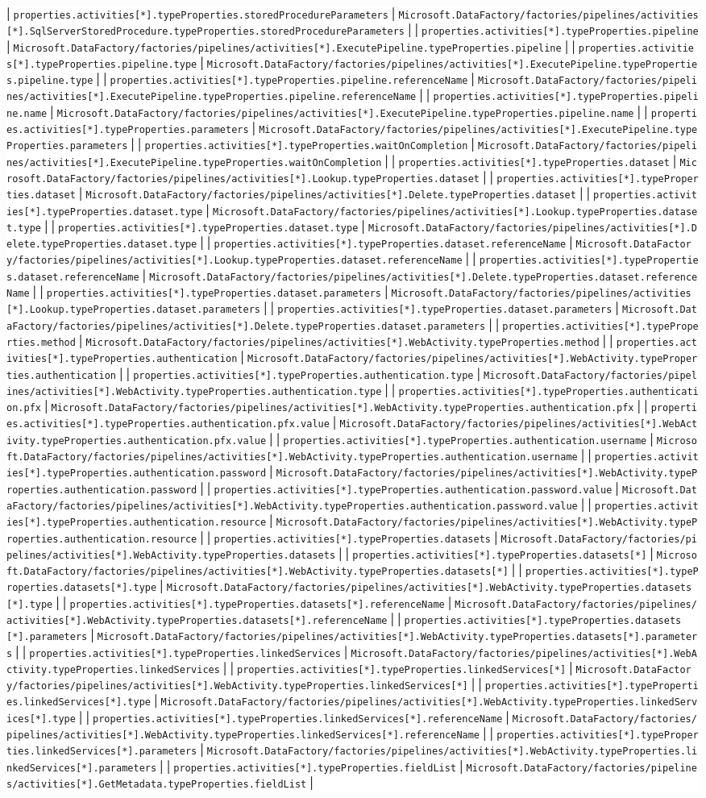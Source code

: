 | `properties.activities[*].typeProperties.storedProcedureParameters` | `Microsoft.DataFactory/factories/pipelines/activities[*].SqlServerStoredProcedure.typeProperties.storedProcedureParameters` |
| `properties.activities[*].typeProperties.pipeline` | `Microsoft.DataFactory/factories/pipelines/activities[*].ExecutePipeline.typeProperties.pipeline` |
| `properties.activities[*].typeProperties.pipeline.type` | `Microsoft.DataFactory/factories/pipelines/activities[*].ExecutePipeline.typeProperties.pipeline.type` |
| `properties.activities[*].typeProperties.pipeline.referenceName` | `Microsoft.DataFactory/factories/pipelines/activities[*].ExecutePipeline.typeProperties.pipeline.referenceName` |
| `properties.activities[*].typeProperties.pipeline.name` | `Microsoft.DataFactory/factories/pipelines/activities[*].ExecutePipeline.typeProperties.pipeline.name` |
| `properties.activities[*].typeProperties.parameters` | `Microsoft.DataFactory/factories/pipelines/activities[*].ExecutePipeline.typeProperties.parameters` |
| `properties.activities[*].typeProperties.waitOnCompletion` | `Microsoft.DataFactory/factories/pipelines/activities[*].ExecutePipeline.typeProperties.waitOnCompletion` |
| `properties.activities[*].typeProperties.dataset` | `Microsoft.DataFactory/factories/pipelines/activities[*].Lookup.typeProperties.dataset` |
| `properties.activities[*].typeProperties.dataset` | `Microsoft.DataFactory/factories/pipelines/activities[*].Delete.typeProperties.dataset` |
| `properties.activities[*].typeProperties.dataset.type` | `Microsoft.DataFactory/factories/pipelines/activities[*].Lookup.typeProperties.dataset.type` |
| `properties.activities[*].typeProperties.dataset.type` | `Microsoft.DataFactory/factories/pipelines/activities[*].Delete.typeProperties.dataset.type` |
| `properties.activities[*].typeProperties.dataset.referenceName` | `Microsoft.DataFactory/factories/pipelines/activities[*].Lookup.typeProperties.dataset.referenceName` |
| `properties.activities[*].typeProperties.dataset.referenceName` | `Microsoft.DataFactory/factories/pipelines/activities[*].Delete.typeProperties.dataset.referenceName` |
| `properties.activities[*].typeProperties.dataset.parameters` | `Microsoft.DataFactory/factories/pipelines/activities[*].Lookup.typeProperties.dataset.parameters` |
| `properties.activities[*].typeProperties.dataset.parameters` | `Microsoft.DataFactory/factories/pipelines/activities[*].Delete.typeProperties.dataset.parameters` |
| `properties.activities[*].typeProperties.method` | `Microsoft.DataFactory/factories/pipelines/activities[*].WebActivity.typeProperties.method` |
| `properties.activities[*].typeProperties.authentication` | `Microsoft.DataFactory/factories/pipelines/activities[*].WebActivity.typeProperties.authentication` |
| `properties.activities[*].typeProperties.authentication.type` | `Microsoft.DataFactory/factories/pipelines/activities[*].WebActivity.typeProperties.authentication.type` |
| `properties.activities[*].typeProperties.authentication.pfx` | `Microsoft.DataFactory/factories/pipelines/activities[*].WebActivity.typeProperties.authentication.pfx` |
| `properties.activities[*].typeProperties.authentication.pfx.value` | `Microsoft.DataFactory/factories/pipelines/activities[*].WebActivity.typeProperties.authentication.pfx.value` |
| `properties.activities[*].typeProperties.authentication.username` | `Microsoft.DataFactory/factories/pipelines/activities[*].WebActivity.typeProperties.authentication.username` |
| `properties.activities[*].typeProperties.authentication.password` | `Microsoft.DataFactory/factories/pipelines/activities[*].WebActivity.typeProperties.authentication.password` |
| `properties.activities[*].typeProperties.authentication.password.value` | `Microsoft.DataFactory/factories/pipelines/activities[*].WebActivity.typeProperties.authentication.password.value` |
| `properties.activities[*].typeProperties.authentication.resource` | `Microsoft.DataFactory/factories/pipelines/activities[*].WebActivity.typeProperties.authentication.resource` |
| `properties.activities[*].typeProperties.datasets` | `Microsoft.DataFactory/factories/pipelines/activities[*].WebActivity.typeProperties.datasets` |
| `properties.activities[*].typeProperties.datasets[*]` | `Microsoft.DataFactory/factories/pipelines/activities[*].WebActivity.typeProperties.datasets[*]` |
| `properties.activities[*].typeProperties.datasets[*].type` | `Microsoft.DataFactory/factories/pipelines/activities[*].WebActivity.typeProperties.datasets[*].type` |
| `properties.activities[*].typeProperties.datasets[*].referenceName` | `Microsoft.DataFactory/factories/pipelines/activities[*].WebActivity.typeProperties.datasets[*].referenceName` |
| `properties.activities[*].typeProperties.datasets[*].parameters` | `Microsoft.DataFactory/factories/pipelines/activities[*].WebActivity.typeProperties.datasets[*].parameters` |
| `properties.activities[*].typeProperties.linkedServices` | `Microsoft.DataFactory/factories/pipelines/activities[*].WebActivity.typeProperties.linkedServices` |
| `properties.activities[*].typeProperties.linkedServices[*]` | `Microsoft.DataFactory/factories/pipelines/activities[*].WebActivity.typeProperties.linkedServices[*]` |
| `properties.activities[*].typeProperties.linkedServices[*].type` | `Microsoft.DataFactory/factories/pipelines/activities[*].WebActivity.typeProperties.linkedServices[*].type` |
| `properties.activities[*].typeProperties.linkedServices[*].referenceName` | `Microsoft.DataFactory/factories/pipelines/activities[*].WebActivity.typeProperties.linkedServices[*].referenceName` |
| `properties.activities[*].typeProperties.linkedServices[*].parameters` | `Microsoft.DataFactory/factories/pipelines/activities[*].WebActivity.typeProperties.linkedServices[*].parameters` |
| `properties.activities[*].typeProperties.fieldList` | `Microsoft.DataFactory/factories/pipelines/activities[*].GetMetadata.typeProperties.fieldList` |